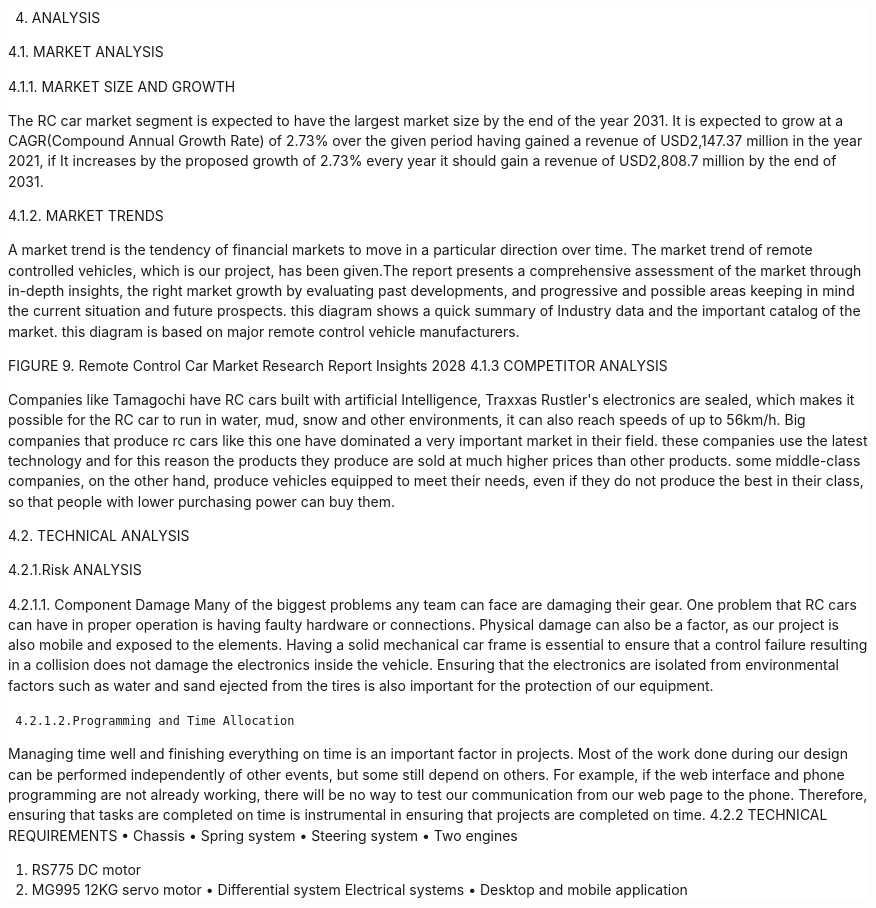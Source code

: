 




4. ANALYSIS


4.1. MARKET ANALYSIS


4.1.1.  MARKET SIZE AND GROWTH

The RC car market segment is expected to have the largest market size by the end of the year 2031. It is expected to grow at a CAGR(Compound Annual Growth Rate) of 2.73% over the given period having gained a revenue of USD2,147.37 million in the year 2021, if It increases by the proposed growth of 2.73% every year it should gain a revenue of USD2,808.7 million by the end of 2031.



4.1.2. MARKET TRENDS

A market trend is the tendency of financial markets to move in a particular direction over time. The market trend of remote controlled vehicles, which is our project, has been given.The report presents a comprehensive assessment of the market through in-depth insights, the right market growth by evaluating past developments, and progressive and possible areas keeping in mind the current situation and future prospects. this diagram shows a quick summary of Industry data and the important catalog of the market. this diagram is based on major remote control vehicle manufacturers.


FIGURE 9. Remote Control Car Market Research Report Insights 2028
4.1.3 COMPETITOR ANALYSIS

Companies like Tamagochi have RC cars built with artificial Intelligence, Traxxas Rustler's electronics are sealed, which makes it possible for the RC car to run in water, mud, snow and other environments, it can also reach speeds of up to 56km/h. Big companies that produce rc cars like this one have dominated a very important market in their field. these companies use the latest technology and for this reason the products they produce are sold at much higher prices than other products. some middle-class companies, on the other hand, produce vehicles equipped to meet their needs, even if they do not produce the best in their class, so that people with lower purchasing power can buy them.




4.2. TECHNICAL ANALYSIS



4.2.1.Risk ANALYSIS

4.2.1.1. Component Damage
Many of the biggest problems any team can face are damaging their gear. One problem that RC cars can have in proper operation is having faulty hardware or connections. Physical damage can also be a factor, as our project is also mobile and exposed to the elements. Having a solid mechanical car frame is essential to ensure that a control failure resulting in a collision does not damage the electronics inside the vehicle. Ensuring that the electronics are isolated from environmental factors such as water and sand ejected from the tires is also important for the protection of our equipment.


     4.2.1.2.Programming and Time Allocation
Managing time well and finishing everything on time is an important factor in projects. Most of the work done during our design can be performed independently of other events, but some still depend on others. For example, if the web interface and phone programming are not already working, there will be no way to test our communication from our web page to the phone. Therefore, ensuring that tasks are completed on time is instrumental in ensuring that projects are completed on time.
4.2.2  TECHNICAL REQUIREMENTS
•	Chassis
•	Spring system
•	Steering system
•	Two engines
1.	RS775 DC motor
2.	MG995 12KG servo motor
•	Differential system
       Electrical systems
•	Desktop and mobile application
